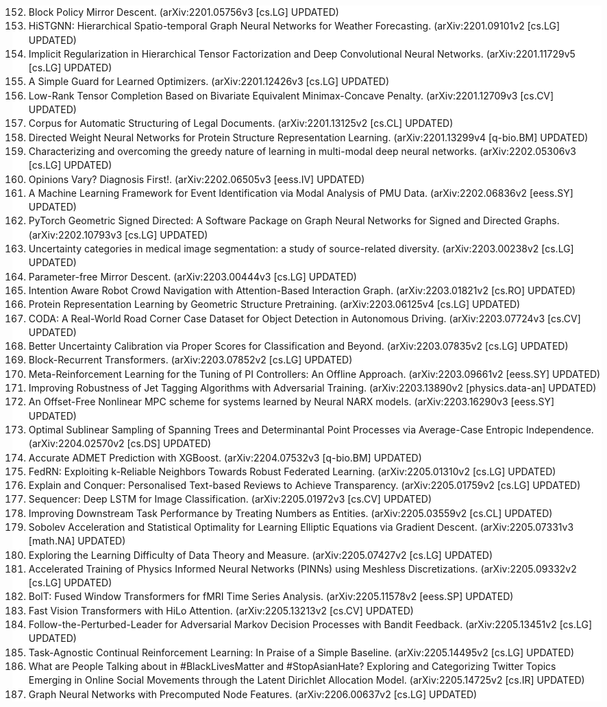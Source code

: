 152. Block Policy Mirror Descent. (arXiv:2201.05756v3 [cs.LG] UPDATED)
153. HiSTGNN: Hierarchical Spatio-temporal Graph Neural Networks for Weather Forecasting. (arXiv:2201.09101v2 [cs.LG] UPDATED)
154. Implicit Regularization in Hierarchical Tensor Factorization and Deep Convolutional Neural Networks. (arXiv:2201.11729v5 [cs.LG] UPDATED)
155. A Simple Guard for Learned Optimizers. (arXiv:2201.12426v3 [cs.LG] UPDATED)
156. Low-Rank Tensor Completion Based on Bivariate Equivalent Minimax-Concave Penalty. (arXiv:2201.12709v3 [cs.CV] UPDATED)
157. Corpus for Automatic Structuring of Legal Documents. (arXiv:2201.13125v2 [cs.CL] UPDATED)
158. Directed Weight Neural Networks for Protein Structure Representation Learning. (arXiv:2201.13299v4 [q-bio.BM] UPDATED)
159. Characterizing and overcoming the greedy nature of learning in multi-modal deep neural networks. (arXiv:2202.05306v3 [cs.LG] UPDATED)
160. Opinions Vary? Diagnosis First!. (arXiv:2202.06505v3 [eess.IV] UPDATED)
161. A Machine Learning Framework for Event Identification via Modal Analysis of PMU Data. (arXiv:2202.06836v2 [eess.SY] UPDATED)
162. PyTorch Geometric Signed Directed: A Software Package on Graph Neural Networks for Signed and Directed Graphs. (arXiv:2202.10793v3 [cs.LG] UPDATED)
163. Uncertainty categories in medical image segmentation: a study of source-related diversity. (arXiv:2203.00238v2 [cs.LG] UPDATED)
164. Parameter-free Mirror Descent. (arXiv:2203.00444v3 [cs.LG] UPDATED)
165. Intention Aware Robot Crowd Navigation with Attention-Based Interaction Graph. (arXiv:2203.01821v2 [cs.RO] UPDATED)
166. Protein Representation Learning by Geometric Structure Pretraining. (arXiv:2203.06125v4 [cs.LG] UPDATED)
167. CODA: A Real-World Road Corner Case Dataset for Object Detection in Autonomous Driving. (arXiv:2203.07724v3 [cs.CV] UPDATED)
168. Better Uncertainty Calibration via Proper Scores for Classification and Beyond. (arXiv:2203.07835v2 [cs.LG] UPDATED)
169. Block-Recurrent Transformers. (arXiv:2203.07852v2 [cs.LG] UPDATED)
170. Meta-Reinforcement Learning for the Tuning of PI Controllers: An Offline Approach. (arXiv:2203.09661v2 [eess.SY] UPDATED)
171. Improving Robustness of Jet Tagging Algorithms with Adversarial Training. (arXiv:2203.13890v2 [physics.data-an] UPDATED)
172. An Offset-Free Nonlinear MPC scheme for systems learned by Neural NARX models. (arXiv:2203.16290v3 [eess.SY] UPDATED)
173. Optimal Sublinear Sampling of Spanning Trees and Determinantal Point Processes via Average-Case Entropic Independence. (arXiv:2204.02570v2 [cs.DS] UPDATED)
174. Accurate ADMET Prediction with XGBoost. (arXiv:2204.07532v3 [q-bio.BM] UPDATED)
175. FedRN: Exploiting k-Reliable Neighbors Towards Robust Federated Learning. (arXiv:2205.01310v2 [cs.LG] UPDATED)
176. Explain and Conquer: Personalised Text-based Reviews to Achieve Transparency. (arXiv:2205.01759v2 [cs.LG] UPDATED)
177. Sequencer: Deep LSTM for Image Classification. (arXiv:2205.01972v3 [cs.CV] UPDATED)
178. Improving Downstream Task Performance by Treating Numbers as Entities. (arXiv:2205.03559v2 [cs.CL] UPDATED)
179. Sobolev Acceleration and Statistical Optimality for Learning Elliptic Equations via Gradient Descent. (arXiv:2205.07331v3 [math.NA] UPDATED)
180. Exploring the Learning Difficulty of Data Theory and Measure. (arXiv:2205.07427v2 [cs.LG] UPDATED)
181. Accelerated Training of Physics Informed Neural Networks (PINNs) using Meshless Discretizations. (arXiv:2205.09332v2 [cs.LG] UPDATED)
182. BolT: Fused Window Transformers for fMRI Time Series Analysis. (arXiv:2205.11578v2 [eess.SP] UPDATED)
183. Fast Vision Transformers with HiLo Attention. (arXiv:2205.13213v2 [cs.CV] UPDATED)
184. Follow-the-Perturbed-Leader for Adversarial Markov Decision Processes with Bandit Feedback. (arXiv:2205.13451v2 [cs.LG] UPDATED)
185. Task-Agnostic Continual Reinforcement Learning: In Praise of a Simple Baseline. (arXiv:2205.14495v2 [cs.LG] UPDATED)
186. What are People Talking about in #BlackLivesMatter and #StopAsianHate? Exploring and Categorizing Twitter Topics Emerging in Online Social Movements through the Latent Dirichlet Allocation Model. (arXiv:2205.14725v2 [cs.IR] UPDATED)
187. Graph Neural Networks with Precomputed Node Features. (arXiv:2206.00637v2 [cs.LG] UPDATED)